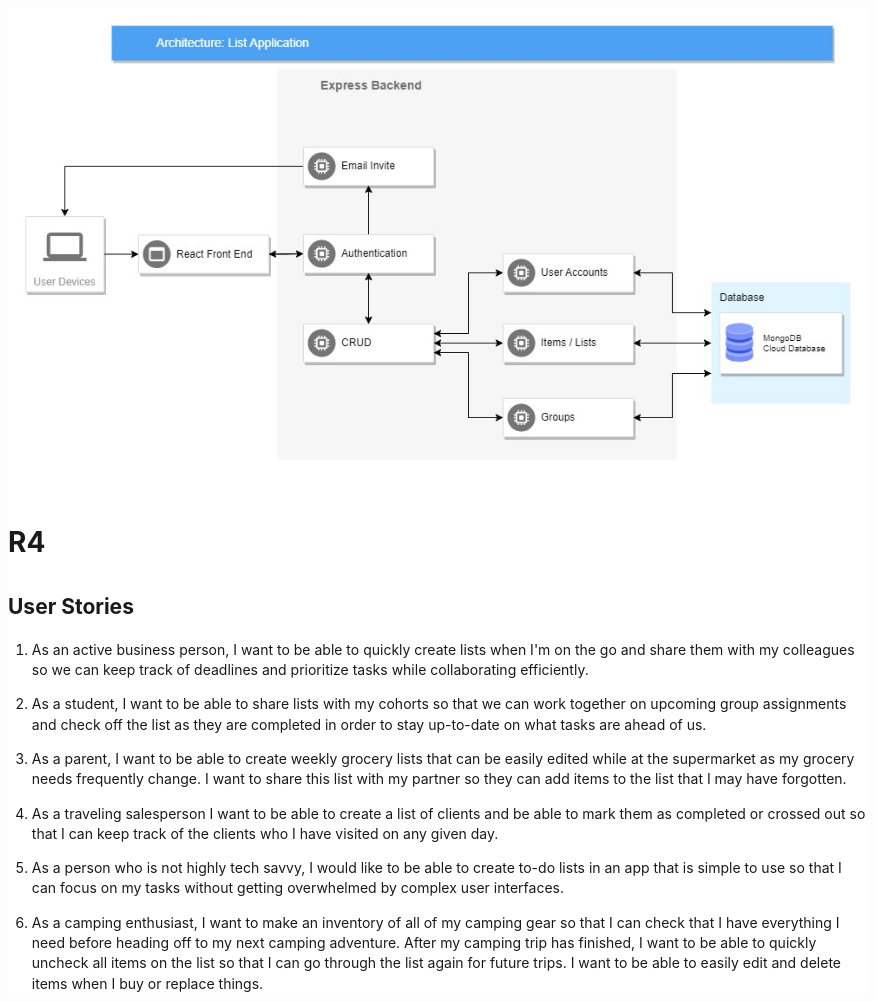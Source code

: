 ![ArchitectureDiagram](./docs/Architechture-diagram.jpg)

# **R4**	
## User Stories

1. As an active business person, I want to be able to quickly create lists when I'm on the go and share them with my colleagues so we can keep track of deadlines and prioritize tasks while collaborating efficiently.

2. As a student, I want to be able to share lists with my cohorts so that we can  work together on upcoming group assignments and check off the list as they are completed in order to stay up-to-date on what tasks are ahead of us.

3. As a parent, I want to be able to create weekly grocery lists that can be easily edited while at the supermarket as my grocery needs frequently change. I want to share this list with my partner so they can add items to the list that I may have forgotten.

4. As a traveling salesperson I want to be able to create a list of clients and be able to mark them as completed or crossed out so that I can keep track of the clients who I have visited on any given day.

5. As a person who is not highly tech savvy, I would like to be able to create to-do lists in an app that is simple to use so that I can focus on my tasks without getting overwhelmed by complex user interfaces.

6. As a camping enthusiast, I want to make an inventory of all of my camping gear so that I can check that I have everything I need before heading off to my next camping adventure. After my camping trip has finished, I want to be able to quickly uncheck all items on the list so that I can go through the list again for future trips. I want to be able to easily edit and delete items when I buy or replace things.
